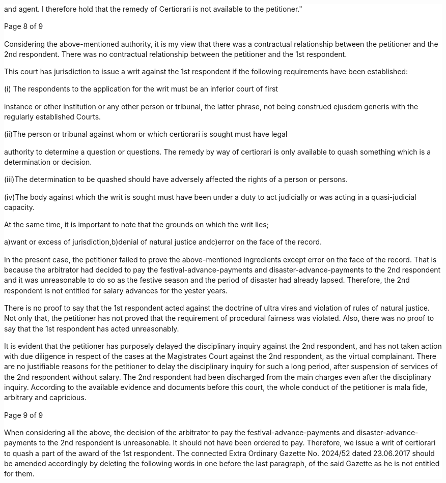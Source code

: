 and agent. I therefore hold that the remedy of Certiorari is not available to the petitioner."

Page 8 of 9

Considering the above-mentioned authority, it is my view that there was a contractual relationship between the petitioner and the 2nd respondent. There was no contractual relationship between the petitioner and the 1st respondent.

This court has jurisdiction to issue a writ against the 1st respondent if the following requirements have been established:

(i) The respondents to the application for the writ must be an inferior court of first

instance or other institution or any other person or tribunal, the latter phrase, not being construed ejusdem generis with the regularly established Courts.

(ii)The person or tribunal against whom or which certiorari is sought must have legal

authority to determine a question or questions. The remedy by way of certiorari is only available to quash something which is a determination or decision.

(iii)The determination to be quashed should have adversely affected the rights of a person or persons.

(iv)The body against which the writ is sought must have been under a duty to act judicially or was acting in a quasi-judicial capacity.

At the same time, it is important to note that the grounds on which the writ lies;

a)want or excess of jurisdiction,b)denial of natural justice andc)error on the face of the record.

In the present case, the petitioner failed to prove the above-mentioned ingredients except error on the face of the record. That is because the arbitrator had decided to pay the festival-advance-payments and disaster-advance-payments to the 2nd respondent and it was unreasonable to do so as the festive season and the period of disaster had already lapsed. Therefore, the 2nd respondent is not entitled for salary advances for the yester years.

There is no proof to say that the 1st respondent acted against the doctrine of ultra vires and violation of rules of natural justice. Not only that, the petitioner has not proved that the requirement of procedural fairness was violated. Also, there was no proof to say that the 1st respondent has acted unreasonably.

It is evident that the petitioner has purposely delayed the disciplinary inquiry against the 2nd respondent, and has not taken action with due diligence in respect of the cases at the Magistrates Court against the 2nd respondent, as the virtual complainant. There are no justifiable reasons for the petitioner to delay the disciplinary inquiry for such a long period, after suspension of services of the 2nd respondent without salary. The 2nd respondent had been discharged from the main charges even after the disciplinary inquiry. According to the available evidence and documents before this court, the whole conduct of the petitioner is mala fide, arbitrary and capricious.

Page 9 of 9

When considering all the above, the decision of the arbitrator to pay the festival-advance-payments and disaster-advance-payments to the 2nd respondent is unreasonable. It should not have been ordered to pay. Therefore, we issue a writ of certiorari to quash a part of the award of the 1st respondent. The connected Extra Ordinary Gazette No. 2024/52 dated 23.06.2017 should be amended accordingly by deleting the following words in one before the last paragraph, of the said Gazette as he is not entitled for them.
